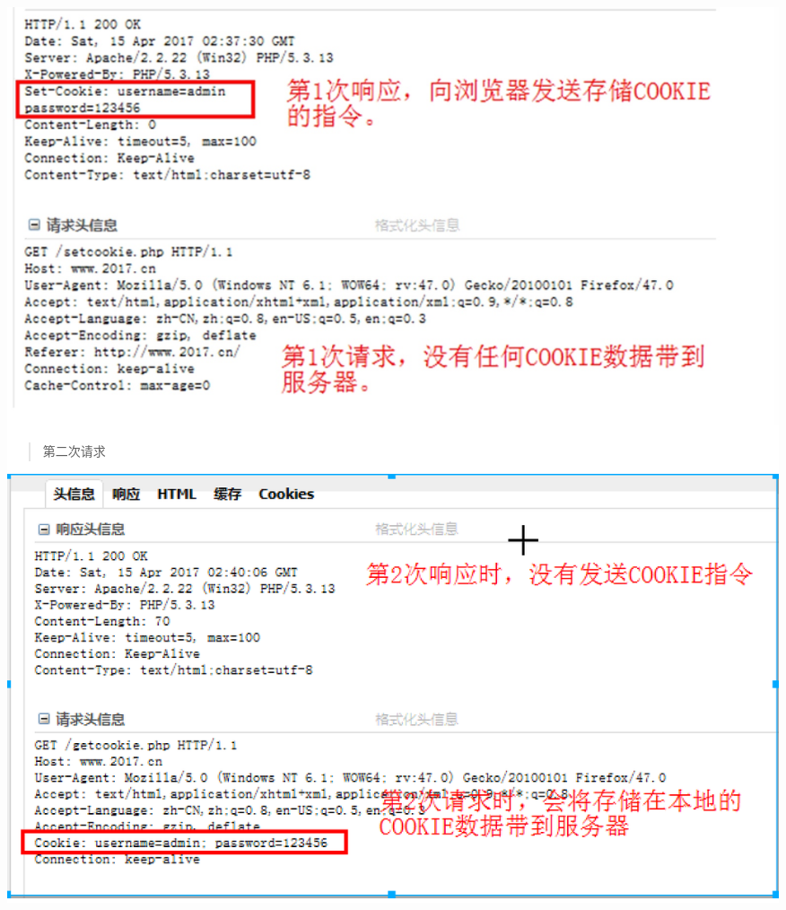 ![-w780](media/14922178732287/14922250560124.jpg)

> 第二次请求 

![屏幕快照 2017-04-15 下午10.56.46 上午-w616](media/14922178732287/%E5%B1%8F%E5%B9%95%E5%BF%AB%E7%85%A7%202017-04-15%20%E4%B8%8B%E5%8D%8810.56.46%20%E4%B8%8A%E5%8D%88.png)
